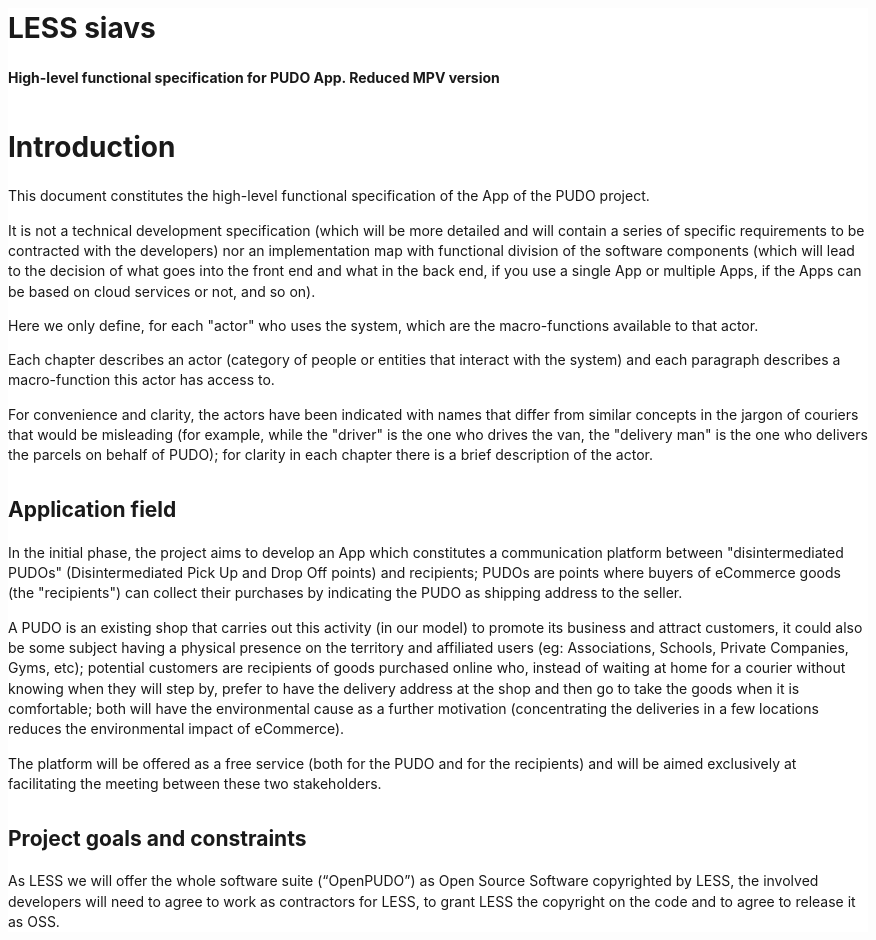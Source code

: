 # LESS siavs

**High-level functional specification for PUDO App.
Reduced MPV version**


# Introduction

This document constitutes the high-level functional specification of the App of the PUDO project.

It is not a technical development specification (which will be more detailed and will contain a series of specific requirements to be contracted with the developers) nor an implementation map with functional division of the software components (which will lead to the decision of what goes into the front end and what in the back end, if you use a single App or multiple Apps, if the Apps can be based on cloud services or not, and so on).

Here we only define, for each "actor" who uses the system, which are the macro-functions available to that actor.

Each chapter describes an actor (category of people or entities that interact with the system) and each paragraph describes a macro-function this actor has access to.

For convenience and clarity, the actors have been indicated with names that differ from similar concepts in the jargon of couriers that would be misleading (for example, while the "driver" is the one who drives the van, the "delivery man" is the one who delivers the parcels on behalf of PUDO); for clarity in each chapter there is a brief description of the actor.


## Application field

In the initial phase, the project aims to develop an App which constitutes a communication platform between "disintermediated PUDOs" (Disintermediated Pick Up and Drop Off points) and recipients; PUDOs are points where buyers of eCommerce goods (the "recipients") can collect their purchases by indicating the PUDO as shipping address to the seller.

A PUDO is an existing shop that carries out this activity (in our model) to promote its business and attract customers, it could also be some subject having a physical presence on the territory and affiliated users (eg: Associations, Schools, Private Companies, Gyms, etc); potential customers are recipients of goods purchased online who, instead of waiting at home for a courier without knowing when they will step by, prefer to have the delivery address at the shop and then go to take the goods when it is comfortable; both will have the environmental cause as a further motivation (concentrating the deliveries in a few locations reduces the environmental impact of eCommerce).

The platform will be offered as a free service (both for the PUDO and for the recipients) and will be aimed exclusively at facilitating the meeting between these two stakeholders.


## Project goals and constraints

As LESS we will offer the whole software suite (“OpenPUDO”) as Open Source Software copyrighted by LESS, the involved developers will need to agree to work as contractors for LESS, to grant LESS the copyright on the code and to agree to release it as OSS.

